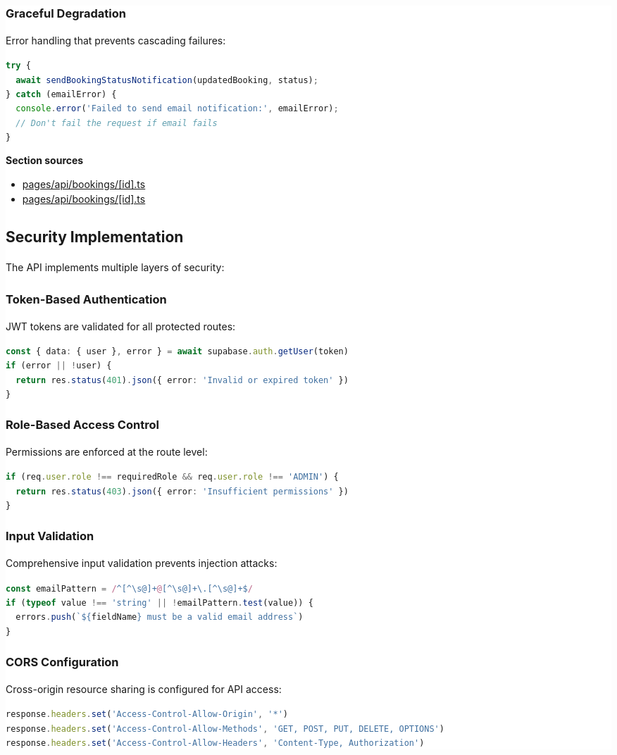 ### Graceful Degradation
Error handling that prevents cascading failures:

```typescript
try {
  await sendBookingStatusNotification(updatedBooking, status);
} catch (emailError) {
  console.error('Failed to send email notification:', emailError);
  // Don't fail the request if email fails
}
```

**Section sources**
- [pages/api/bookings/[id].ts](file://pages/api/bookings/[id].ts#L25-L40)
- [pages/api/bookings/[id].ts](file://pages/api/bookings/[id].ts#L150-L160)

## Security Implementation

The API implements multiple layers of security:

### Token-Based Authentication
JWT tokens are validated for all protected routes:

```typescript
const { data: { user }, error } = await supabase.auth.getUser(token)
if (error || !user) {
  return res.status(401).json({ error: 'Invalid or expired token' })
}
```

### Role-Based Access Control
Permissions are enforced at the route level:

```typescript
if (req.user.role !== requiredRole && req.user.role !== 'ADMIN') {
  return res.status(403).json({ error: 'Insufficient permissions' })
}
```

### Input Validation
Comprehensive input validation prevents injection attacks:

```typescript
const emailPattern = /^[^\s@]+@[^\s@]+\.[^\s@]+$/
if (typeof value !== 'string' || !emailPattern.test(value)) {
  errors.push(`${fieldName} must be a valid email address`)
}
```

### CORS Configuration
Cross-origin resource sharing is configured for API access:

```typescript
response.headers.set('Access-Control-Allow-Origin', '*')
response.headers.set('Access-Control-Allow-Methods', 'GET, POST, PUT, DELETE, OPTIONS')
response.headers.set('Access-Control-Allow-Headers', 'Content-Type, Authorization')
```
